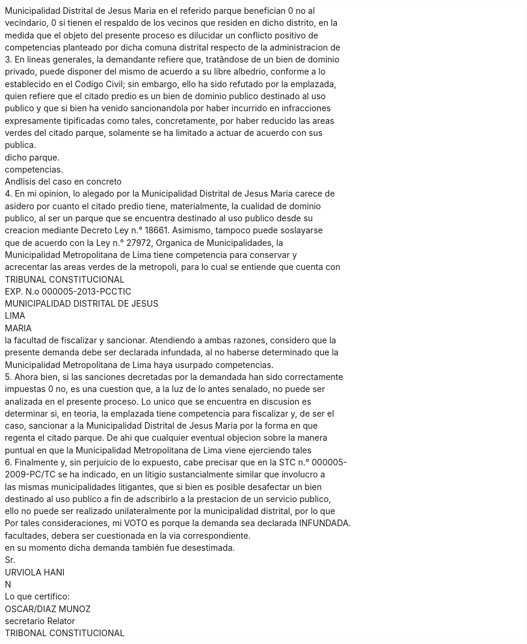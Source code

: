 Municipalidad Distrital de Jesus Maria en el referido parque benefician 0 no al  
vecindario, 0 si tienen el respaldo de los vecinos que residen en dicho distrito, en la  
medida que el objeto del presente proceso es dilucidar un conflicto positivo de  
competencias planteado por dicha comuna distrital respecto de la administracion de  
3. En lineas generales, la demandante refiere que, tratândose de un bien de dominio  
privado, puede disponer del mismo de acuerdo a su libre albedrio, conforme a lo  
establecido en el Codigo Civil; sin embargo, ello ha sido refutado por la emplazada,  
quien refiere que el citado predio es un bien de dominio publico destinado al uso  
publico y que si bien ha venido sancionandola por haber incurrido en infracciones  
expresamente tipificadas como tales, concretamente, por haber reducido las areas  
verdes del citado parque, solamente se ha limitado a actuar de acuerdo con sus  
publica.  
dicho parque.  
competencias.  
Andlisis del caso en concreto  
4. En mi opinion, lo alegado por la Municipalidad Distrital de Jesus Maria carece de  
asidero por cuanto el citado predio tiene, materialmente, la cualidad de dominio  
publico, al ser un parque que se encuentra destinado al uso publico desde su  
creacion mediante Decreto Ley n.° 18661. Asimismo, tampoco puede soslayarse  
que de acuerdo con la Ley n.° 27972, Organica de Municipalidades, la  
Municipalidad Metropolitana de Lima tiene competencia para conservar y  
acrecentar las areas verdes de la metropoli, para lo cual se entiende que cuenta con  
TRIBUNAL CONSTITUCIONAL  
EXP. N.o 000005-2013-PCCTIC  
MUNICIPALIDAD DISTRITAL DE JESUS  
LIMA  
MARIA  
la facultad de fiscalizar y sancionar. Atendiendo a ambas razones, considero que la  
presente demanda debe ser declarada infundada, al no haberse determinado que la  
Municipalidad Metropolitana de Lima haya usurpado competencias.  
5. Ahora bien, si las sanciones decretadas por la demandada han sido correctamente  
impuestas 0 no, es una cuestion que, a la luz de lo antes senalado, no puede ser  
analizada en el presente proceso. Lo unico que se encuentra en discusion es  
determinar si, en teoria, la emplazada tiene competencia para fiscalizar y, de ser el  
caso, sancionar a la Municipalidad Distrital de Jesus Maria por la forma en que  
regenta el citado parque. De ahi que cualquier eventual objecion sobre la manera  
puntual en que la Municipalidad Metropolitana de Lima viene ejerciendo tales  
6. Finalmente y, sin perjuicio de lo expuesto, cabe precisar que en la STC n.° 000005-  
2009-PC/TC se ha indicado, en un litigio sustancialmente similar que involucro a  
las mismas municipalidades litigantes, que si bien es posible desafectar un bien  
destinado al uso publico a fin de adscribirlo a la prestacion de un servicio publico,  
ello no puede ser realizado unilateralmente por la municipalidad distrital, por lo que  
Por tales consideraciones, mi VOTO es porque la demanda sea declarada INFUNDADA.  
facultades, debera ser cuestionada en la via correspondiente.  
en su momento dicha demanda también fue desestimada.  
Sr.  
URVIOLA HANI  
N  
Lo que certifico:  
OSCAR/DIAZ MUNOZ  
secretario Relator  
TRIBONAL CONSTITUCIONAL